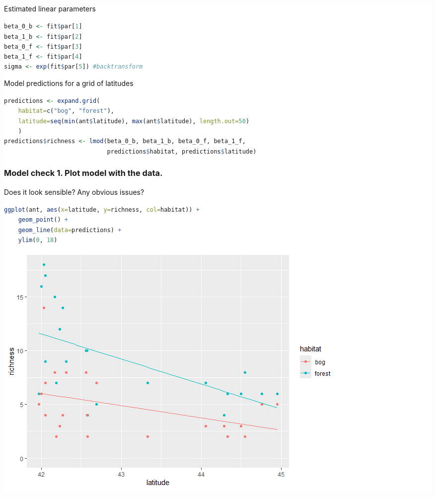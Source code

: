 Estimated linear parameters

``` r
beta_0_b <- fit$par[1]
beta_1_b <- fit$par[2]
beta_0_f <- fit$par[3]
beta_1_f <- fit$par[4]
sigma <- exp(fit$par[5]) #backtransform
```

Model predictions for a grid of latitudes

``` r
predictions <- expand.grid(
    habitat=c("bog", "forest"),
    latitude=seq(min(ant$latitude), max(ant$latitude), length.out=50)
    )
predictions$richness <- lmod(beta_0_b, beta_1_b, beta_0_f, beta_1_f,
                             predictions$habitat, predictions$latitude)
```

### Model check 1. Plot model with the data.

Does it look sensible? Any obvious issues?

``` r
ggplot(ant, aes(x=latitude, y=richness, col=habitat)) +
    geom_point() +
    geom_line(data=predictions) +
    ylim(0, 18)
```

![](10_7_ants_model_check_files/figure-gfm/unnamed-chunk-8-1.png)
